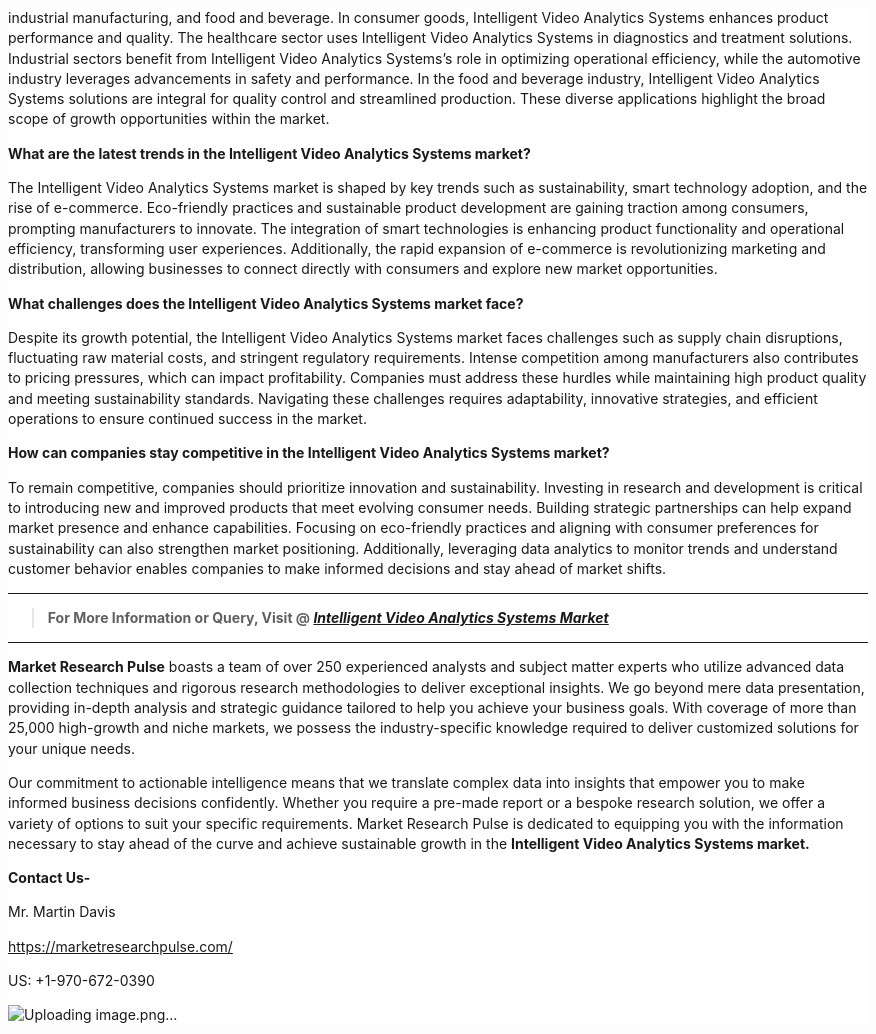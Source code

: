 industrial manufacturing, and food and beverage. In consumer goods, Intelligent Video Analytics Systems enhances product performance and quality. The healthcare sector uses Intelligent Video Analytics Systems in diagnostics and treatment solutions. Industrial sectors benefit from Intelligent Video Analytics Systems&rsquo;s role in optimizing operational efficiency, while the automotive industry leverages advancements in safety and performance. In the food and beverage industry, Intelligent Video Analytics Systems solutions are integral for quality control and streamlined production. These diverse applications highlight the broad scope of growth opportunities within the market.</p><p><strong>What are the latest trends in the Intelligent Video Analytics Systems market?</strong></p><p>The Intelligent Video Analytics Systems market is shaped by key trends such as sustainability, smart technology adoption, and the rise of e-commerce. Eco-friendly practices and sustainable product development are gaining traction among consumers, prompting manufacturers to innovate. The integration of smart technologies is enhancing product functionality and operational efficiency, transforming user experiences. Additionally, the rapid expansion of e-commerce is revolutionizing marketing and distribution, allowing businesses to connect directly with consumers and explore new market opportunities.</p><p><strong>What challenges does the Intelligent Video Analytics Systems market face?</strong></p><p>Despite its growth potential, the Intelligent Video Analytics Systems market faces challenges such as supply chain disruptions, fluctuating raw material costs, and stringent regulatory requirements. Intense competition among manufacturers also contributes to pricing pressures, which can impact profitability. Companies must address these hurdles while maintaining high product quality and meeting sustainability standards. Navigating these challenges requires adaptability, innovative strategies, and efficient operations to ensure continued success in the market.</p><p><strong>How can companies stay competitive in the Intelligent Video Analytics Systems market?</strong></p><p>To remain competitive, companies should prioritize innovation and sustainability. Investing in research and development is critical to introducing new and improved products that meet evolving consumer needs. Building strategic partnerships can help expand market presence and enhance capabilities. Focusing on eco-friendly practices and aligning with consumer preferences for sustainability can also strengthen market positioning. Additionally, leveraging data analytics to monitor trends and understand customer behavior enables companies to make informed decisions and stay ahead of market shifts.</p><hr /><blockquote><p><strong>For More Information or Query, Visit @&nbsp;<em><a href="https://marketresearchpulse.com/report/29533/intelligent-video-analytics-systems-market?utm_source=Linkedin&utm_medium=0116">Intelligent Video Analytics Systems Market</a></em></strong></p></blockquote><hr /><p><strong>Market Research Pulse</strong> boasts a team of over 250 experienced analysts and subject matter experts who utilize advanced data collection techniques and rigorous research methodologies to deliver exceptional insights. We go beyond mere data presentation, providing in-depth analysis and strategic guidance tailored to help you achieve your business goals. With coverage of more than 25,000 high-growth and niche markets, we possess the industry-specific knowledge required to deliver customized solutions for your unique needs.</p><p>Our commitment to actionable intelligence means that we translate complex data into insights that empower you to make informed business decisions confidently. Whether you require a pre-made report or a bespoke research solution, we offer a variety of options to suit your specific requirements. Market Research Pulse is dedicated to equipping you with the information necessary to stay ahead of the curve and achieve sustainable growth in the <strong>Intelligent Video Analytics Systems market.</strong></p><p><strong>Contact Us-</strong></p><p>Mr. Martin Davis</p><p>https://marketresearchpulse.com/</p><p>US: +1-970-672-0390</p>
![Uploading image.png…]()
